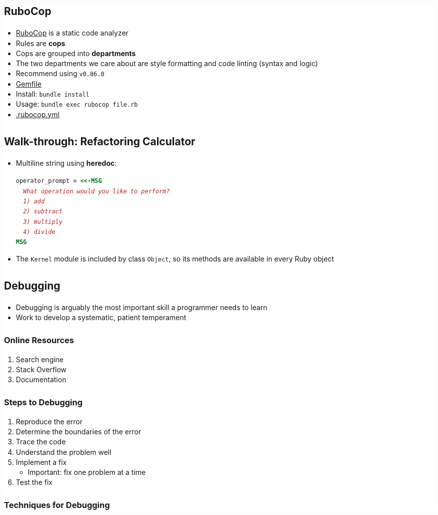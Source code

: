 ## RuboCop

- [RuboCop](https://rubocop.org) is a static code analyzer
- Rules are **cops**
- Cops are grouped into **departments**
- The two departments we care about are style formatting and code linting (syntax and logic)
- Recommend using `v0.86.0`
- [Gemfile](Gemfile)
- Install: `bundle install`
- Usage: `bundle exec rubocop file.rb`
- [.rubocop.yml](.rubocop.yml)

## Walk-through: Refactoring Calculator

- Multiline string using **heredoc**:

  ```ruby
  operator_prompt = <<-MSG
    What operation would you like to perform?
    1) add
    2) subtract
    3) multiply
    4) divide
  MSG
  ```

- The `Kernel` module is included by class `Object`, so its methods are available in every Ruby object

## Debugging

- Debugging is arguably the most important skill a programmer needs to learn
- Work to develop a systematic, patient temperament

### Online Resources

1. Search engine
2. Stack Overflow
3. Documentation

### Steps to Debugging

1. Reproduce the error
2. Determine the boundaries of the error
3. Trace the code
4. Understand the problem well
5. Implement a fix
   - Important: fix one problem at a time
6. Test the fix

### Techniques for Debugging
